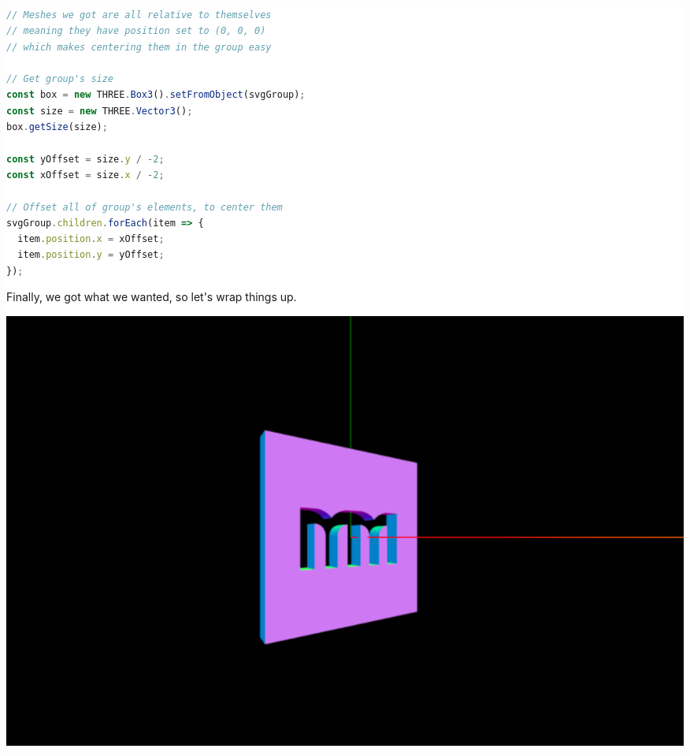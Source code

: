 ```js
// Meshes we got are all relative to themselves
// meaning they have position set to (0, 0, 0)
// which makes centering them in the group easy

// Get group's size
const box = new THREE.Box3().setFromObject(svgGroup);
const size = new THREE.Vector3();
box.getSize(size);

const yOffset = size.y / -2;
const xOffset = size.x / -2;

// Offset all of group's elements, to center them
svgGroup.children.forEach(item => {
  item.position.x = xOffset;
  item.position.y = yOffset;
});

```

Finally, we got what we wanted, so let's wrap things up.


![Our element now rotates around it's center](/img/extrude-svg/final.png)
